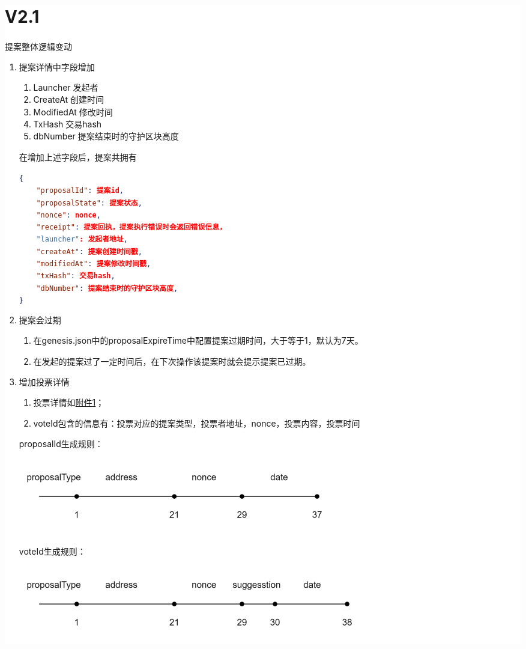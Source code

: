 # V2.1

提案整体逻辑变动

1. 提案详情中字段增加
   1. Launcher 发起者
   2. CreateAt 创建时间
   3. ModifiedAt 修改时间
   4. TxHash 交易hash
   5. dbNumber 提案结束时的守护区块高度

   在增加上述字段后，提案共拥有

   ```json
   {
       "proposalId": 提案id,
       "proposalState": 提案状态,
       "nonce": nonce,
       "receipt": 提案回执，提案执行错误时会返回错误信息，
       "launcher": 发起者地址,
       "createAt": 提案创建时间戳,
       "modifiedAt": 提案修改时间戳,
       "txHash": 交易hash,
       "dbNumber": 提案结束时的守护区块高度,
   }
   ```
   
2. 提案会过期

   1. 在genesis.json中的proposalExpireTime中配置提案过期时间，大于等于1，默认为7天。

   2. 在发起的提案过了一定时间后，在下次操作该提案时就会提示提案已过期。

3. 增加投票详情

   1. 投票详情如[附件1](#attachVoteDetail)；

   2. voteId包含的信息有：投票对应的提案类型，投票者地址，nonce，投票内容，投票时间

    proposalId生成规则：
   
    ![image-20240809142201684](v2.1.assets/image-20240809142201684.png)
   
    voteId生成规则：
   
    ![image-20240809142133705](v2.1.assets/image-20240809142133705.png)
